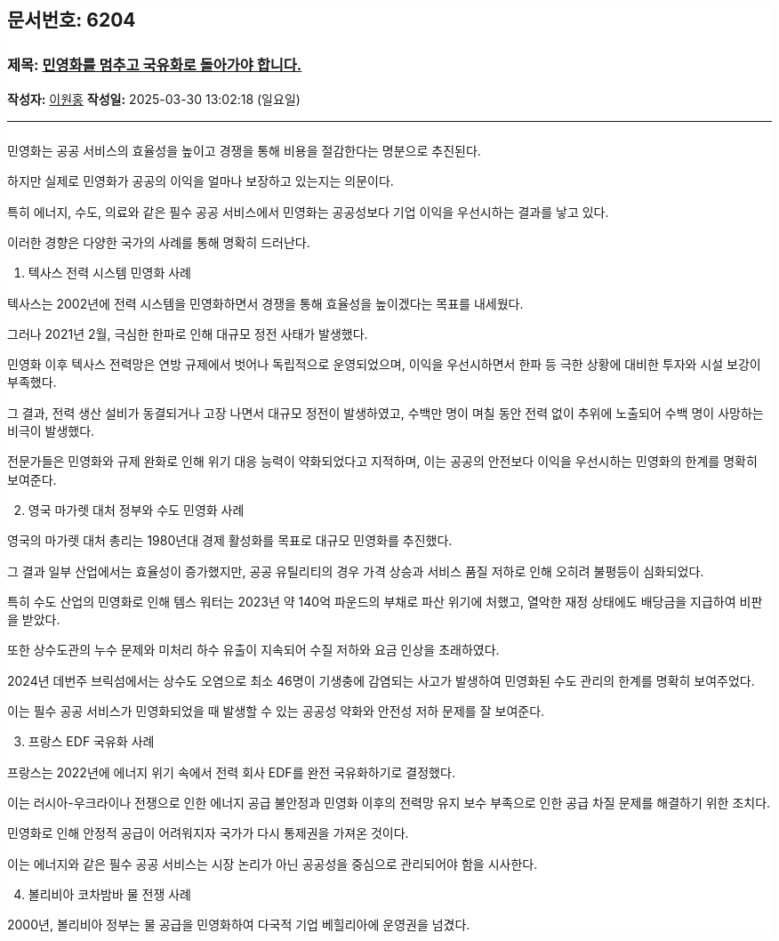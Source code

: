 




## 문서번호: 6204

### 제목: [민영화를 멈추고 국유화로 돌아가야 합니다.](https://q4all.kr/redirect/detail/f211c6f2-d911-463b-8cac-e6a538b1c686)

**작성자:** [이원홍](https://q4all.kr/user/profile/7177)
**작성일:** 2025-03-30 13:02:18 (일요일)

---

### 

민영화는 공공 서비스의 효율성을 높이고 경쟁을 통해 비용을 절감한다는 명분으로 추진된다.

하지만 실제로 민영화가 공공의 이익을 얼마나 보장하고 있는지는 의문이다.

특히 에너지, 수도, 의료와 같은 필수 공공 서비스에서 민영화는 공공성보다 기업 이익을 우선시하는 결과를 낳고 있다.

이러한 경향은 다양한 국가의 사례를 통해 명확히 드러난다.

1. 텍사스 전력 시스템 민영화 사례

텍사스는 2002년에 전력 시스템을 민영화하면서 경쟁을 통해 효율성을 높이겠다는 목표를 내세웠다.

그러나 2021년 2월, 극심한 한파로 인해 대규모 정전 사태가 발생했다.

민영화 이후 텍사스 전력망은 연방 규제에서 벗어나 독립적으로 운영되었으며, 이익을 우선시하면서 한파 등 극한 상황에 대비한 투자와 시설 보강이 부족했다.

그 결과, 전력 생산 설비가 동결되거나 고장 나면서 대규모 정전이 발생하였고, 수백만 명이 며칠 동안 전력 없이 추위에 노출되어 수백 명이 사망하는 비극이 발생했다.

전문가들은 민영화와 규제 완화로 인해 위기 대응 능력이 약화되었다고 지적하며, 이는 공공의 안전보다 이익을 우선시하는 민영화의 한계를 명확히 보여준다.

2. 영국 마가렛 대처 정부와 수도 민영화 사례

영국의 마가렛 대처 총리는 1980년대 경제 활성화를 목표로 대규모 민영화를 추진했다.

그 결과 일부 산업에서는 효율성이 증가했지만, 공공 유틸리티의 경우 가격 상승과 서비스 품질 저하로 인해 오히려 불평등이 심화되었다.

특히 수도 산업의 민영화로 인해 템스 워터는 2023년 약 140억 파운드의 부채로 파산 위기에 처했고, 열악한 재정 상태에도 배당금을 지급하여 비판을 받았다.

또한 상수도관의 누수 문제와 미처리 하수 유출이 지속되어 수질 저하와 요금 인상을 초래하였다.

2024년 데번주 브릭섬에서는 상수도 오염으로 최소 46명이 기생충에 감염되는 사고가 발생하여 민영화된 수도 관리의 한계를 명확히 보여주었다.

이는 필수 공공 서비스가 민영화되었을 때 발생할 수 있는 공공성 약화와 안전성 저하 문제를 잘 보여준다.

3. 프랑스 EDF 국유화 사례

프랑스는 2022년에 에너지 위기 속에서 전력 회사 EDF를 완전 국유화하기로 결정했다.

이는 러시아-우크라이나 전쟁으로 인한 에너지 공급 불안정과 민영화 이후의 전력망 유지 보수 부족으로 인한 공급 차질 문제를 해결하기 위한 조치다.

민영화로 인해 안정적 공급이 어려워지자 국가가 다시 통제권을 가져온 것이다.

이는 에너지와 같은 필수 공공 서비스는 시장 논리가 아닌 공공성을 중심으로 관리되어야 함을 시사한다.

4. 볼리비아 코차밤바 물 전쟁 사례

2000년, 볼리비아 정부는 물 공급을 민영화하여 다국적 기업 베힐리아에 운영권을 넘겼다.
